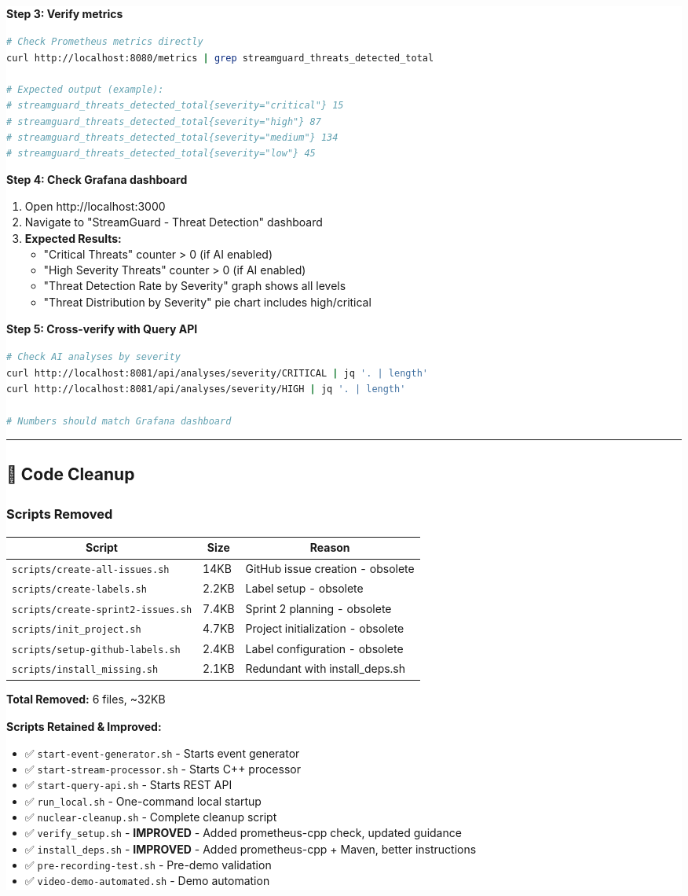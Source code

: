 
**Step 3: Verify metrics**
```bash
# Check Prometheus metrics directly
curl http://localhost:8080/metrics | grep streamguard_threats_detected_total

# Expected output (example):
# streamguard_threats_detected_total{severity="critical"} 15
# streamguard_threats_detected_total{severity="high"} 87
# streamguard_threats_detected_total{severity="medium"} 134
# streamguard_threats_detected_total{severity="low"} 45
```

**Step 4: Check Grafana dashboard**
1. Open http://localhost:3000
2. Navigate to "StreamGuard - Threat Detection" dashboard
3. **Expected Results:**
   - "Critical Threats" counter > 0 (if AI enabled)
   - "High Severity Threats" counter > 0 (if AI enabled)
   - "Threat Detection Rate by Severity" graph shows all levels
   - "Threat Distribution by Severity" pie chart includes high/critical

**Step 5: Cross-verify with Query API**
```bash
# Check AI analyses by severity
curl http://localhost:8081/api/analyses/severity/CRITICAL | jq '. | length'
curl http://localhost:8081/api/analyses/severity/HIGH | jq '. | length'

# Numbers should match Grafana dashboard
```

---

## 🧹 Code Cleanup

### Scripts Removed

| Script | Size | Reason |
|--------|------|--------|
| `scripts/create-all-issues.sh` | 14KB | GitHub issue creation - obsolete |
| `scripts/create-labels.sh` | 2.2KB | Label setup - obsolete |
| `scripts/create-sprint2-issues.sh` | 7.4KB | Sprint 2 planning - obsolete |
| `scripts/init_project.sh` | 4.7KB | Project initialization - obsolete |
| `scripts/setup-github-labels.sh` | 2.4KB | Label configuration - obsolete |
| `scripts/install_missing.sh` | 2.1KB | Redundant with install_deps.sh |

**Total Removed:** 6 files, ~32KB

**Scripts Retained & Improved:**
- ✅ `start-event-generator.sh` - Starts event generator
- ✅ `start-stream-processor.sh` - Starts C++ processor
- ✅ `start-query-api.sh` - Starts REST API
- ✅ `run_local.sh` - One-command local startup
- ✅ `nuclear-cleanup.sh` - Complete cleanup script
- ✅ `verify_setup.sh` - **IMPROVED** - Added prometheus-cpp check, updated guidance
- ✅ `install_deps.sh` - **IMPROVED** - Added prometheus-cpp + Maven, better instructions
- ✅ `pre-recording-test.sh` - Pre-demo validation
- ✅ `video-demo-automated.sh` - Demo automation
